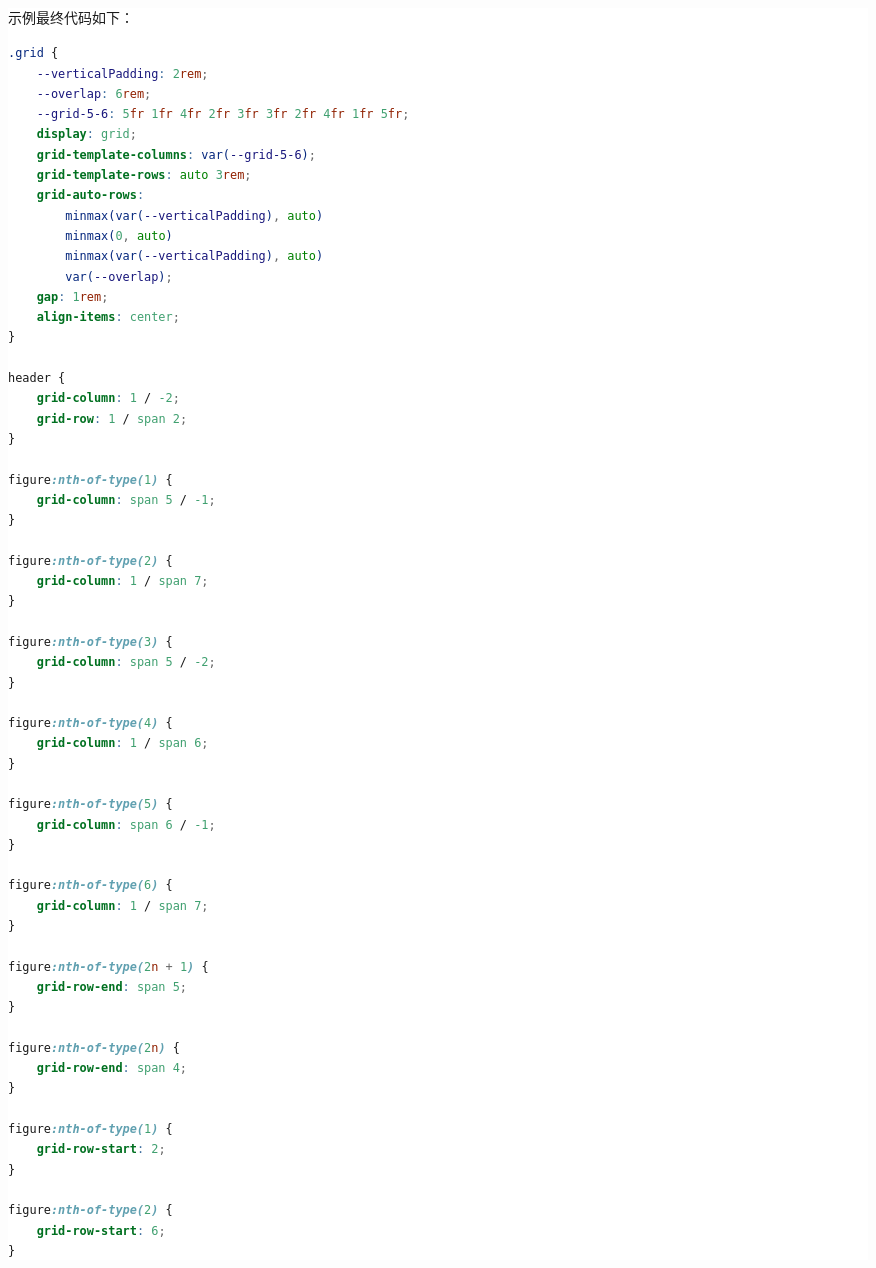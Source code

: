 示例最终代码如下：

```CSS
.grid {
    --verticalPadding: 2rem;
    --overlap: 6rem;
    --grid-5-6: 5fr 1fr 4fr 2fr 3fr 3fr 2fr 4fr 1fr 5fr;
    display: grid;
    grid-template-columns: var(--grid-5-6);
    grid-template-rows: auto 3rem;
    grid-auto-rows: 
        minmax(var(--verticalPadding), auto) 
        minmax(0, auto)
        minmax(var(--verticalPadding), auto) 
        var(--overlap);
    gap: 1rem;
    align-items: center;
}

header {
    grid-column: 1 / -2;
    grid-row: 1 / span 2;
}

figure:nth-of-type(1) {
    grid-column: span 5 / -1;
}

figure:nth-of-type(2) {
    grid-column: 1 / span 7;
}

figure:nth-of-type(3) {
    grid-column: span 5 / -2;
}

figure:nth-of-type(4) {
    grid-column: 1 / span 6;
}

figure:nth-of-type(5) {
    grid-column: span 6 / -1;
}

figure:nth-of-type(6) {
    grid-column: 1 / span 7;
}

figure:nth-of-type(2n + 1) {
    grid-row-end: span 5;
}

figure:nth-of-type(2n) {
    grid-row-end: span 4;
}

figure:nth-of-type(1) {
    grid-row-start: 2;
}

figure:nth-of-type(2) {
    grid-row-start: 6;
}

```